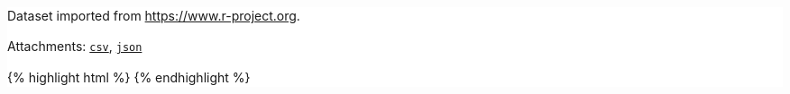 <p>Dataset imported from <a href="https://www.r-project.org">https://www.r-project.org</a>.</p></div>
<p id="dataset-attachments">Attachments: <code><a target="_blank" href="/assets/data/csv/dataset-91501.csv">csv</a></code>, <code><a target="_blank" href="/assets/data/json/dataset-91501.json">json</a></code></p>
<div id="dataset-iframe">
{% highlight html %}
<iframe src="https://pmagunia.com/iframe/r-dataset-package-histdata-snowdeaths2.html" width="100%" height="100%" style="border:0px"></iframe>
{% endhighlight %}
</div>
<div id="grid"></div>
<script>let json_file = 'dataset-91501.json';</script>